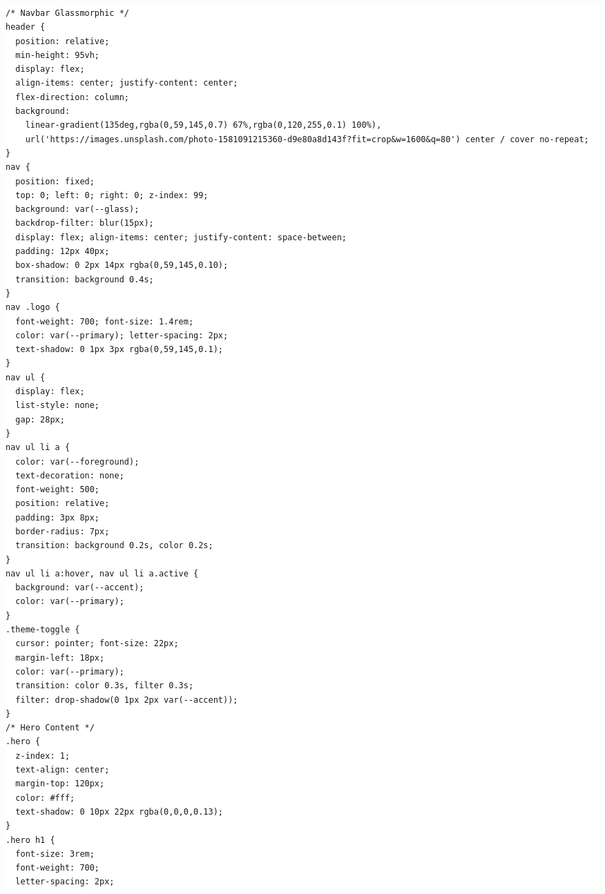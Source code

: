     /* Navbar Glassmorphic */
    header {
      position: relative;
      min-height: 95vh;
      display: flex;
      align-items: center; justify-content: center;
      flex-direction: column;
      background:
        linear-gradient(135deg,rgba(0,59,145,0.7) 67%,rgba(0,120,255,0.1) 100%),
        url('https://images.unsplash.com/photo-1581091215360-d9e80a8d143f?fit=crop&w=1600&q=80') center / cover no-repeat;
    }
    nav {
      position: fixed;
      top: 0; left: 0; right: 0; z-index: 99;
      background: var(--glass);
      backdrop-filter: blur(15px);
      display: flex; align-items: center; justify-content: space-between;
      padding: 12px 40px;
      box-shadow: 0 2px 14px rgba(0,59,145,0.10);
      transition: background 0.4s;
    }
    nav .logo {
      font-weight: 700; font-size: 1.4rem;
      color: var(--primary); letter-spacing: 2px;
      text-shadow: 0 1px 3px rgba(0,59,145,0.1);
    }
    nav ul {
      display: flex;
      list-style: none;
      gap: 28px;
    }
    nav ul li a {
      color: var(--foreground);
      text-decoration: none;
      font-weight: 500;
      position: relative;
      padding: 3px 8px;
      border-radius: 7px;
      transition: background 0.2s, color 0.2s;
    }
    nav ul li a:hover, nav ul li a.active {
      background: var(--accent);
      color: var(--primary);
    }
    .theme-toggle {
      cursor: pointer; font-size: 22px;
      margin-left: 18px;
      color: var(--primary);
      transition: color 0.3s, filter 0.3s;
      filter: drop-shadow(0 1px 2px var(--accent));
    }
    /* Hero Content */
    .hero {
      z-index: 1;
      text-align: center;
      margin-top: 120px;
      color: #fff;
      text-shadow: 0 10px 22px rgba(0,0,0,0.13);
    }
    .hero h1 {
      font-size: 3rem;
      font-weight: 700;
      letter-spacing: 2px;
